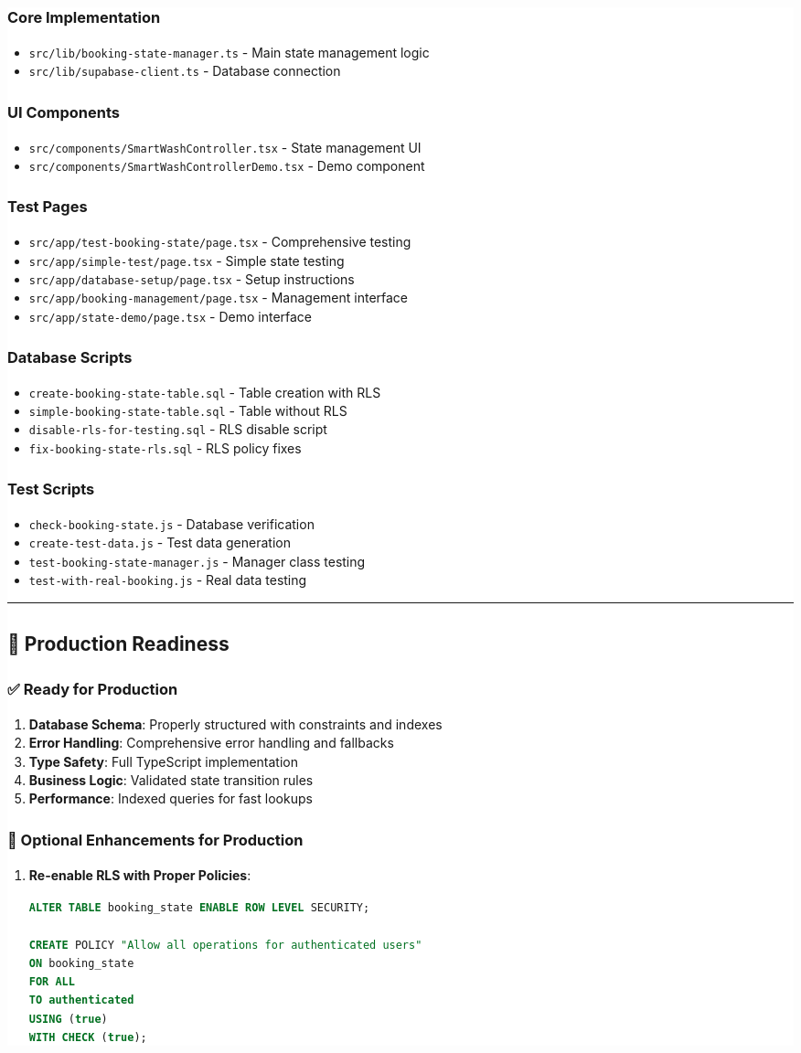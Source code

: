 ### Core Implementation
- `src/lib/booking-state-manager.ts` - Main state management logic
- `src/lib/supabase-client.ts` - Database connection

### UI Components
- `src/components/SmartWashController.tsx` - State management UI
- `src/components/SmartWashControllerDemo.tsx` - Demo component

### Test Pages
- `src/app/test-booking-state/page.tsx` - Comprehensive testing
- `src/app/simple-test/page.tsx` - Simple state testing
- `src/app/database-setup/page.tsx` - Setup instructions
- `src/app/booking-management/page.tsx` - Management interface
- `src/app/state-demo/page.tsx` - Demo interface

### Database Scripts
- `create-booking-state-table.sql` - Table creation with RLS
- `simple-booking-state-table.sql` - Table without RLS
- `disable-rls-for-testing.sql` - RLS disable script
- `fix-booking-state-rls.sql` - RLS policy fixes

### Test Scripts
- `check-booking-state.js` - Database verification
- `create-test-data.js` - Test data generation
- `test-booking-state-manager.js` - Manager class testing
- `test-with-real-booking.js` - Real data testing

---

## 🚀 Production Readiness

### ✅ Ready for Production
1. **Database Schema**: Properly structured with constraints and indexes
2. **Error Handling**: Comprehensive error handling and fallbacks
3. **Type Safety**: Full TypeScript implementation
4. **Business Logic**: Validated state transition rules
5. **Performance**: Indexed queries for fast lookups

### 🔧 Optional Enhancements for Production

1. **Re-enable RLS with Proper Policies**:
   ```sql
   ALTER TABLE booking_state ENABLE ROW LEVEL SECURITY;
   
   CREATE POLICY "Allow all operations for authenticated users" 
   ON booking_state 
   FOR ALL 
   TO authenticated 
   USING (true) 
   WITH CHECK (true);
   ```

